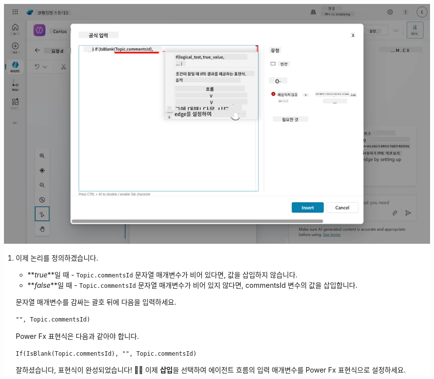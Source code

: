    ![commentsId 출력 참조](../../../../../translated_images/9.2_13_Topic.commentsId.1a04dc190dac334ebf6c4dbc1b6df1aad2e4bbdeeb3ef960871e93614381f079.ko.png)

1. 이제 논리를 정의하겠습니다.

   - **_true_**일 때 - `Topic.commentsId` 문자열 매개변수가 비어 있다면, 값을 삽입하지 않습니다.
   - **_false_**일 때 - `Topic.commentsId` 문자열 매개변수가 비어 있지 않다면, commentsId 변수의 값을 삽입합니다.

   문자열 매개변수를 감싸는 괄호 뒤에 다음을 입력하세요.

    ```text
    "", Topic.commentsId)
    ```

   Power Fx 표현식은 다음과 같아야 합니다.

    ```text
    If(IsBlank(Topic.commentsId), "", Topic.commentsId)
    ```

   잘하셨습니다, 표현식이 완성되었습니다! 🙌🏻 이제 **삽입**을 선택하여 에이전트 흐름의 입력 매개변수를 Power Fx 표현식으로 설정하세요.
